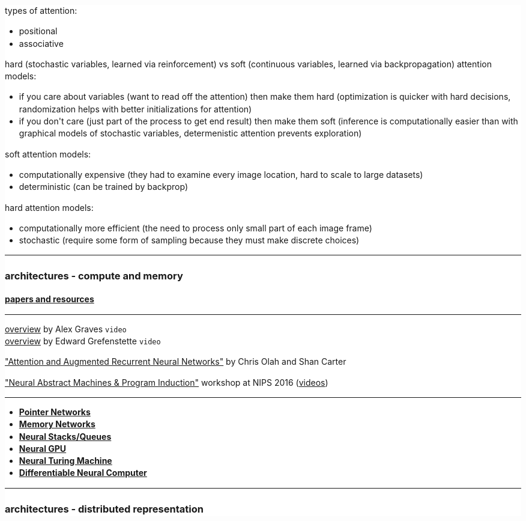 
  types of attention:  
  - positional  
  - associative  

  hard (stochastic variables, learned via reinforcement) vs soft (continuous variables, learned via backpropagation) attention models:  
  - if you care about variables (want to read off the attention) then make them hard (optimization is quicker with hard decisions, randomization helps with better initializations for attention)  
  - if you don't care (just part of the process to get end result) then make them soft (inference is computationally easier than with graphical models of stochastic variables, determenistic attention prevents exploration)  

  soft attention models:  
  - computationally expensive (they had to examine every image location, hard to scale to large datasets)  
  - deterministic (can be trained by backprop)  

  hard attention models:  
  - computationally more efficient (the need to process only small part of each image frame)  
  - stochastic (require some form of sampling because they must make discrete choices)  



---
### architectures - compute and memory

  [**papers and resources**](#interesting-papers---architectures)

----

  [overview](https://youtube.com/watch?v=Q57rzaHHO0k) by Alex Graves `video`  
  [overview](http://videolectures.net/deeplearning2016_grefenstette_augmented_rnn/) by Edward Grefenstette `video`  

  ["Attention and Augmented Recurrent Neural Networks"](http://distill.pub/2016/augmented-rnns/) by Chris Olah and Shan Carter  

  ["Neural Abstract Machines & Program Induction"](https://uclmr.github.io/nampi/) workshop at NIPS 2016
	([videos](https://youtube.com/playlist?list=PLzTDea_cM27LVPSTdK9RypSyqBHZWPywt))

----

  - [**Pointer Networks**](#pointer-networks-vinyals-fortunato-jaitly)  
  - [**Memory Networks**](#end-to-end-memory-networks-sukhbaatar-szlam-weston-fergus)  
  - [**Neural Stacks/Queues**](#learning-to-transduce-with-unbounded-memory-grefenstette-hermann-suleyman-blunsom)  
  - [**Neural GPU**](#neural-gpus-learn-algorithms-kaiser-sutskever)  
  - [**Neural Turing Machine**](#neural-turing-machines-graves-wayne-danihelka)  
  - [**Differentiable Neural Computer**](#hybrid-computing-using-a-neural-network-with-dynamic-external-memory-graves-et-al)  



---
### architectures - distributed representation
